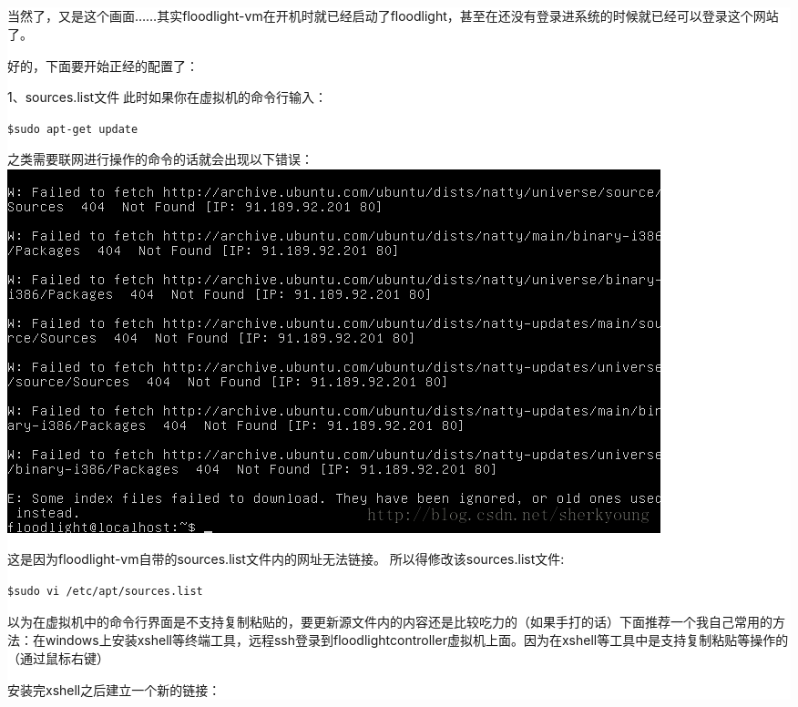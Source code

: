 当然了，又是这个画面……其实floodlight-vm在开机时就已经启动了floodlight，甚至在还没有登录进系统的时候就已经可以登录这个网站了。
 
好的，下面要开始正经的配置了：
 
1、sources.list文件
此时如果你在虚拟机的命令行输入：

	$sudo apt-get update 
	
之类需要联网进行操作的命令的话就会出现以下错误：
![](/images/2014-04-16-floodlight-vm/04.png)
 
这是因为floodlight-vm自带的sources.list文件内的网址无法链接。
所以得修改该sources.list文件:
	
	$sudo vi /etc/apt/sources.list
	
以为在虚拟机中的命令行界面是不支持复制粘贴的，要更新源文件内的内容还是比较吃力的（如果手打的话）下面推荐一个我自己常用的方法：在windows上安装xshell等终端工具，远程ssh登录到floodlightcontroller虚拟机上面。因为在xshell等工具中是支持复制粘贴等操作的（通过鼠标右键）
 
安装完xshell之后建立一个新的链接：